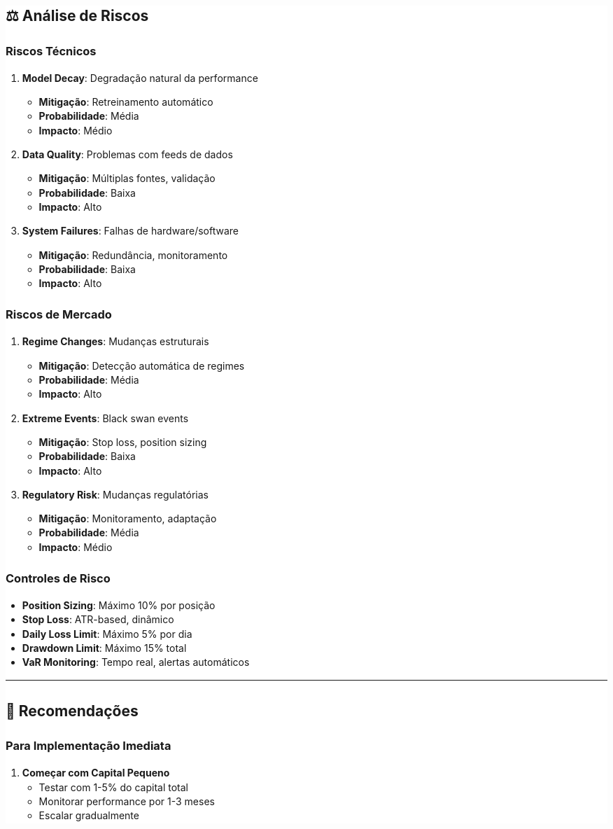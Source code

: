 
## ⚖️ Análise de Riscos

### Riscos Técnicos

1. **Model Decay**: Degradação natural da performance
   - **Mitigação**: Retreinamento automático
   - **Probabilidade**: Média
   - **Impacto**: Médio

2. **Data Quality**: Problemas com feeds de dados
   - **Mitigação**: Múltiplas fontes, validação
   - **Probabilidade**: Baixa
   - **Impacto**: Alto

3. **System Failures**: Falhas de hardware/software
   - **Mitigação**: Redundância, monitoramento
   - **Probabilidade**: Baixa
   - **Impacto**: Alto

### Riscos de Mercado

1. **Regime Changes**: Mudanças estruturais
   - **Mitigação**: Detecção automática de regimes
   - **Probabilidade**: Média
   - **Impacto**: Alto

2. **Extreme Events**: Black swan events
   - **Mitigação**: Stop loss, position sizing
   - **Probabilidade**: Baixa
   - **Impacto**: Alto

3. **Regulatory Risk**: Mudanças regulatórias
   - **Mitigação**: Monitoramento, adaptação
   - **Probabilidade**: Média
   - **Impacto**: Médio

### Controles de Risco

- **Position Sizing**: Máximo 10% por posição
- **Stop Loss**: ATR-based, dinâmico
- **Daily Loss Limit**: Máximo 5% por dia
- **Drawdown Limit**: Máximo 15% total
- **VaR Monitoring**: Tempo real, alertas automáticos

---

## 🎯 Recomendações

### Para Implementação Imediata

1. **Começar com Capital Pequeno**
   - Testar com 1-5% do capital total
   - Monitorar performance por 1-3 meses
   - Escalar gradualmente
